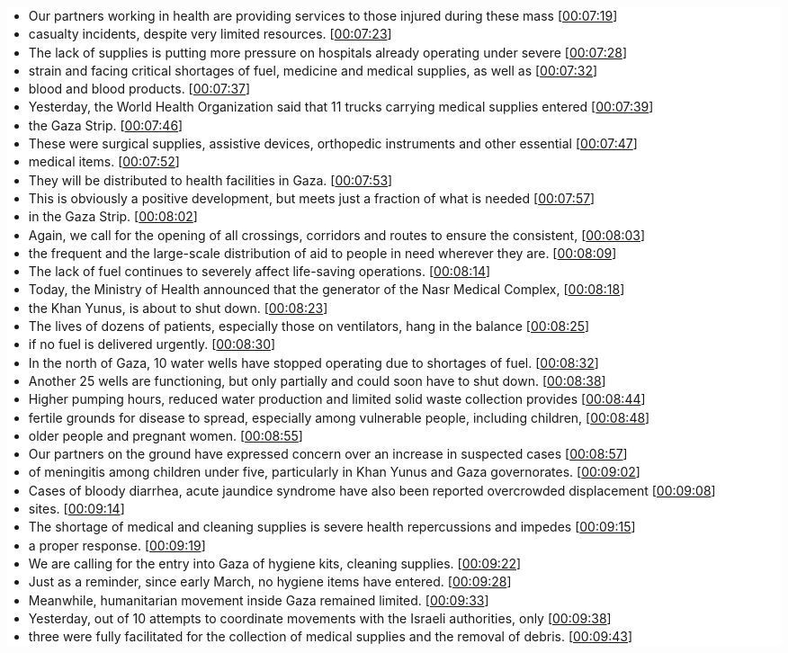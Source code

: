 *  Our partners working in health are providing services to those injured during these mass [[00:07:19](https://www.youtube.com/watch?v=-oakUfqPvDo&t=439.14s)]
*  casualty incidents, despite very limited resources. [[00:07:23](https://www.youtube.com/watch?v=-oakUfqPvDo&t=443.74s)]
*  The lack of supplies is putting more pressure on hospitals already operating under severe [[00:07:28](https://www.youtube.com/watch?v=-oakUfqPvDo&t=448.09999999999997s)]
*  strain and facing critical shortages of fuel, medicine and medical supplies, as well as [[00:07:32](https://www.youtube.com/watch?v=-oakUfqPvDo&t=452.21999999999997s)]
*  blood and blood products. [[00:07:37](https://www.youtube.com/watch?v=-oakUfqPvDo&t=457.44s)]
*  Yesterday, the World Health Organization said that 11 trucks carrying medical supplies entered [[00:07:39](https://www.youtube.com/watch?v=-oakUfqPvDo&t=459.41999999999996s)]
*  the Gaza Strip. [[00:07:46](https://www.youtube.com/watch?v=-oakUfqPvDo&t=466.41999999999996s)]
*  These were surgical supplies, assistive devices, orthopedic instruments and other essential [[00:07:47](https://www.youtube.com/watch?v=-oakUfqPvDo&t=467.94s)]
*  medical items. [[00:07:52](https://www.youtube.com/watch?v=-oakUfqPvDo&t=472.42s)]
*  They will be distributed to health facilities in Gaza. [[00:07:53](https://www.youtube.com/watch?v=-oakUfqPvDo&t=473.71999999999997s)]
*  This is obviously a positive development, but meets just a fraction of what is needed [[00:07:57](https://www.youtube.com/watch?v=-oakUfqPvDo&t=477.2s)]
*  in the Gaza Strip. [[00:08:02](https://www.youtube.com/watch?v=-oakUfqPvDo&t=482.0s)]
*  Again, we call for the opening of all crossings, corridors and routes to ensure the consistent, [[00:08:03](https://www.youtube.com/watch?v=-oakUfqPvDo&t=483.76s)]
*  the frequent and the large-scale distribution of aid to people in need wherever they are. [[00:08:09](https://www.youtube.com/watch?v=-oakUfqPvDo&t=489.36s)]
*  The lack of fuel continues to severely affect life-saving operations. [[00:08:14](https://www.youtube.com/watch?v=-oakUfqPvDo&t=494.72s)]
*  Today, the Ministry of Health announced that the generator of the Nasr Medical Complex, [[00:08:18](https://www.youtube.com/watch?v=-oakUfqPvDo&t=498.72s)]
*  the Khan Yunus, is about to shut down. [[00:08:23](https://www.youtube.com/watch?v=-oakUfqPvDo&t=503.12s)]
*  The lives of dozens of patients, especially those on ventilators, hang in the balance [[00:08:25](https://www.youtube.com/watch?v=-oakUfqPvDo&t=505.92s)]
*  if no fuel is delivered urgently. [[00:08:30](https://www.youtube.com/watch?v=-oakUfqPvDo&t=510.38000000000005s)]
*  In the north of Gaza, 10 water wells have stopped operating due to shortages of fuel. [[00:08:32](https://www.youtube.com/watch?v=-oakUfqPvDo&t=512.88s)]
*  Another 25 wells are functioning, but only partially and could soon have to shut down. [[00:08:38](https://www.youtube.com/watch?v=-oakUfqPvDo&t=518.0600000000001s)]
*  Higher pumping hours, reduced water production and limited solid waste collection provides [[00:08:44](https://www.youtube.com/watch?v=-oakUfqPvDo&t=524.12s)]
*  fertile grounds for disease to spread, especially among vulnerable people, including children, [[00:08:48](https://www.youtube.com/watch?v=-oakUfqPvDo&t=528.28s)]
*  older people and pregnant women. [[00:08:55](https://www.youtube.com/watch?v=-oakUfqPvDo&t=535.04s)]
*  Our partners on the ground have expressed concern over an increase in suspected cases [[00:08:57](https://www.youtube.com/watch?v=-oakUfqPvDo&t=537.32s)]
*  of meningitis among children under five, particularly in Khan Yunus and Gaza governorates. [[00:09:02](https://www.youtube.com/watch?v=-oakUfqPvDo&t=542.24s)]
*  Cases of bloody diarrhea, acute jaundice syndrome have also been reported overcrowded displacement [[00:09:08](https://www.youtube.com/watch?v=-oakUfqPvDo&t=548.32s)]
*  sites. [[00:09:14](https://www.youtube.com/watch?v=-oakUfqPvDo&t=554.04s)]
*  The shortage of medical and cleaning supplies is severe health repercussions and impedes [[00:09:15](https://www.youtube.com/watch?v=-oakUfqPvDo&t=555.04s)]
*  a proper response. [[00:09:19](https://www.youtube.com/watch?v=-oakUfqPvDo&t=559.48s)]
*  We are calling for the entry into Gaza of hygiene kits, cleaning supplies. [[00:09:22](https://www.youtube.com/watch?v=-oakUfqPvDo&t=562.56s)]
*  Just as a reminder, since early March, no hygiene items have entered. [[00:09:28](https://www.youtube.com/watch?v=-oakUfqPvDo&t=568.56s)]
*  Meanwhile, humanitarian movement inside Gaza remained limited. [[00:09:33](https://www.youtube.com/watch?v=-oakUfqPvDo&t=573.56s)]
*  Yesterday, out of 10 attempts to coordinate movements with the Israeli authorities, only [[00:09:38](https://www.youtube.com/watch?v=-oakUfqPvDo&t=578.3199999999999s)]
*  three were fully facilitated for the collection of medical supplies and the removal of debris. [[00:09:43](https://www.youtube.com/watch?v=-oakUfqPvDo&t=583.44s)]